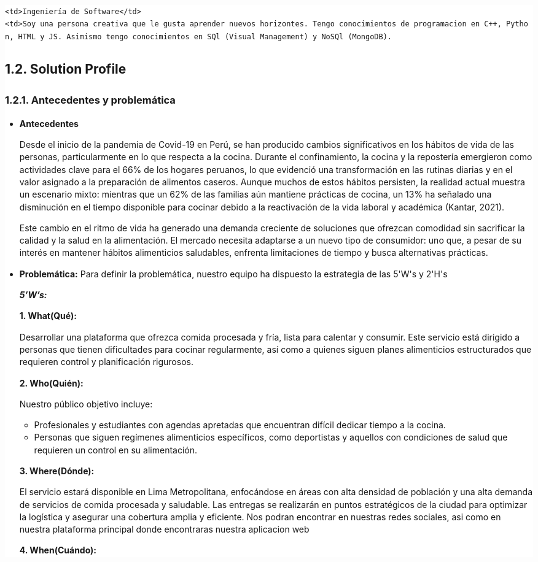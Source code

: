     <td>Ingeniería de Software</td>
    <td>Soy una persona creativa que le gusta aprender nuevos horizontes. Tengo conocimientos de programacion en C++, Python, HTML y JS. Asimismo tengo conocimientos en SQl (Visual Management) y NoSQl (MongoDB).
   </tr>
</table>


## 1.2. Solution Profile

### 1.2.1. Antecedentes y problemática
- **Antecedentes** 

  Desde el inicio de la pandemia de Covid-19 en Perú, se han producido cambios significativos en los hábitos de vida de las personas, particularmente en lo que respecta a la cocina. Durante el confinamiento, la cocina y la repostería emergieron como actividades clave para el 66% de los hogares peruanos, lo que evidenció una transformación en las rutinas diarias y en el valor asignado a la preparación de alimentos caseros. Aunque muchos de estos hábitos persisten, la realidad actual muestra un escenario mixto: mientras que un 62% de las familias aún mantiene prácticas de cocina, un 13% ha señalado una disminución en el tiempo disponible para cocinar debido a la reactivación de la vida laboral y académica (Kantar, 2021).

  Este cambio en el ritmo de vida ha generado una demanda creciente de soluciones que ofrezcan comodidad sin sacrificar la calidad y la salud en la alimentación. El mercado necesita adaptarse a un nuevo tipo de consumidor: uno que, a pesar de su interés en mantener hábitos alimenticios saludables, enfrenta limitaciones de tiempo y busca alternativas prácticas.
  
- **Problemática:** Para definir la problemática, nuestro equipo ha dispuesto la estrategia de las 5'W's y 2'H's
  
  ***5’W’s:***

  **1. What(Qué):**
  
  Desarrollar una plataforma que ofrezca comida procesada y fría, lista para calentar y consumir. Este servicio está dirigido a personas que tienen dificultades para cocinar regularmente, así como a quienes siguen planes alimenticios estructurados que requieren control y planificación rigurosos.

  **2. Who(Quién):**

  Nuestro público objetivo incluye:

  * Profesionales y estudiantes con agendas apretadas que encuentran difícil dedicar tiempo a la cocina.
  * Personas que siguen regímenes alimenticios específicos, como deportistas y aquellos con condiciones de salud que requieren un control en su alimentación.

  **3. Where(Dónde):**

  El servicio estará disponible en Lima Metropolitana, enfocándose en áreas con alta densidad de población y una alta demanda de servicios de comida procesada y saludable. Las entregas se realizarán en puntos estratégicos de la ciudad para optimizar la logística y asegurar una cobertura amplia y eficiente. Nos podran encontrar en nuestras redes sociales, asi como en nuestra plataforma principal donde encontraras nuestra aplicacion web

  **4. When(Cuándo):**
